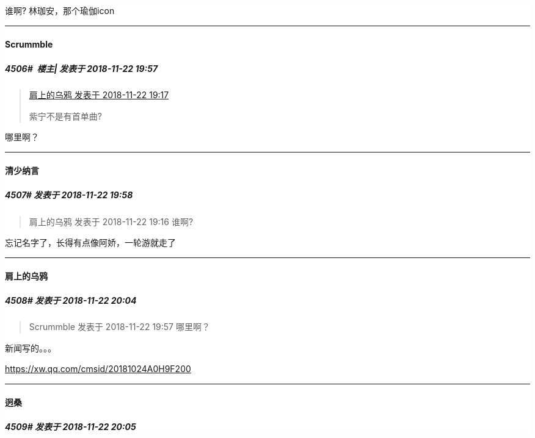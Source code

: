谁啊?</blockquote>
林珈安，那个瑜伽icon







-----

####  Scrummble  
##### 4506#         楼主| 发表于 2018-11-22 19:57



<blockquote><a href="httphttps://bbs.saraba1st.com/2b/forum.php?mod=redirect&amp;goto=findpost&amp;pid=41686674&amp;ptid=1753169" target="_blank">肩上的乌鸦 发表于 2018-11-22 19:17</a>

紫宁不是有首单曲?</blockquote>
哪里啊？







-----

####  清少纳言  
##### 4507#       发表于 2018-11-22 19:58



<blockquote>肩上的乌鸦 发表于 2018-11-22 19:16
谁啊?</blockquote>
忘记名字了，长得有点像阿娇，一轮游就走了







-----

####  肩上的乌鸦  
##### 4508#       发表于 2018-11-22 20:04



<blockquote>Scrummble 发表于 2018-11-22 19:57
哪里啊？</blockquote>
新闻写的。。。


https://xw.qq.com/cmsid/20181024A0H9F200







-----

####  迥桑  
##### 4509#       发表于 2018-11-22 20:05
